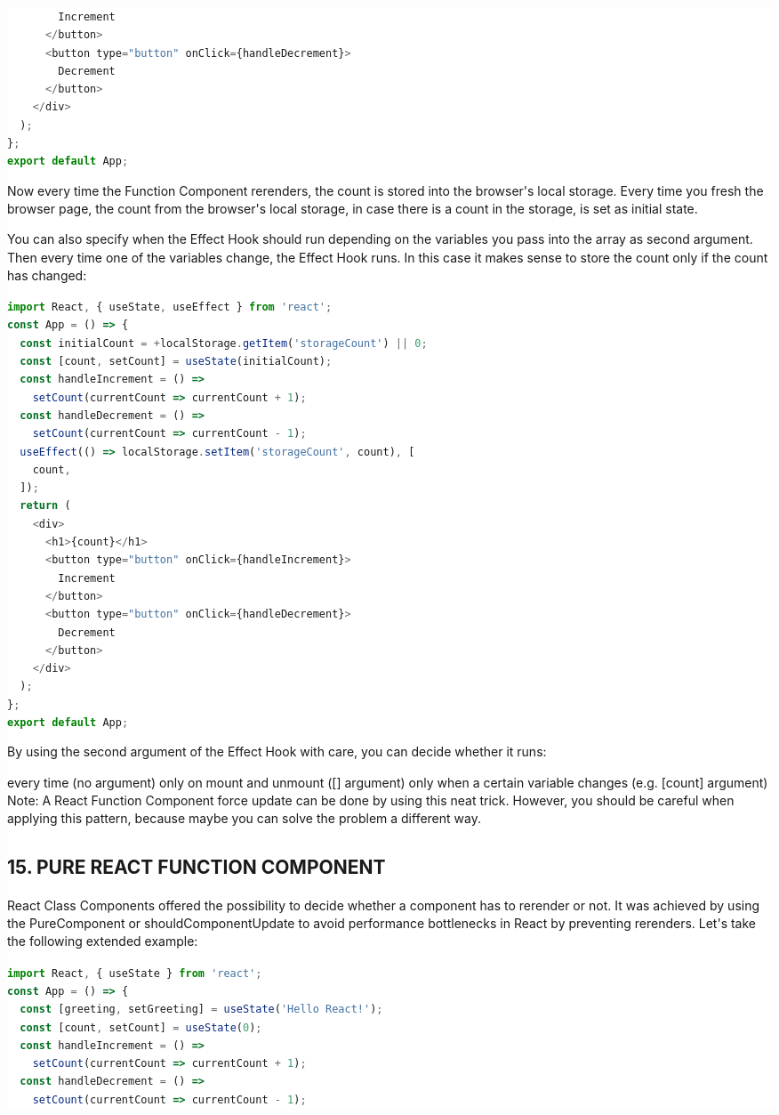 ```js
        Increment
      </button>
      <button type="button" onClick={handleDecrement}>
        Decrement
      </button>
    </div>
  );
};
export default App;
```
Now every time the Function Component rerenders, the count is stored into the browser's local storage. Every time you fresh the browser page, the count from the browser's local storage, in case there is a count in the storage, is set as initial state.

You can also specify when the Effect Hook should run depending on the variables you pass into the array as second argument. Then every time one of the variables change, the Effect Hook runs. In this case it makes sense to store the count only if the count has changed:
```js
import React, { useState, useEffect } from 'react';
const App = () => {
  const initialCount = +localStorage.getItem('storageCount') || 0;
  const [count, setCount] = useState(initialCount);
  const handleIncrement = () =>
    setCount(currentCount => currentCount + 1);
  const handleDecrement = () =>
    setCount(currentCount => currentCount - 1);
  useEffect(() => localStorage.setItem('storageCount', count), [
    count,
  ]);
  return (
    <div>
      <h1>{count}</h1>
      <button type="button" onClick={handleIncrement}>
        Increment
      </button>
      <button type="button" onClick={handleDecrement}>
        Decrement
      </button>
    </div>
  );
};
export default App;
```
By using the second argument of the Effect Hook with care, you can decide whether it runs:

every time (no argument)
only on mount and unmount ([] argument)
only when a certain variable changes (e.g. [count] argument)
Note: A React Function Component force update can be done by using this neat trick. However, you should be careful when applying this pattern, because maybe you can solve the problem a different way.

## 15. PURE REACT FUNCTION COMPONENT ##
React Class Components offered the possibility to decide whether a component has to rerender or not. It was achieved by using the PureComponent or shouldComponentUpdate to avoid performance bottlenecks in React by preventing rerenders. Let's take the following extended example:
```js
import React, { useState } from 'react';
const App = () => {
  const [greeting, setGreeting] = useState('Hello React!');
  const [count, setCount] = useState(0);
  const handleIncrement = () =>
    setCount(currentCount => currentCount + 1);
  const handleDecrement = () =>
    setCount(currentCount => currentCount - 1);
```